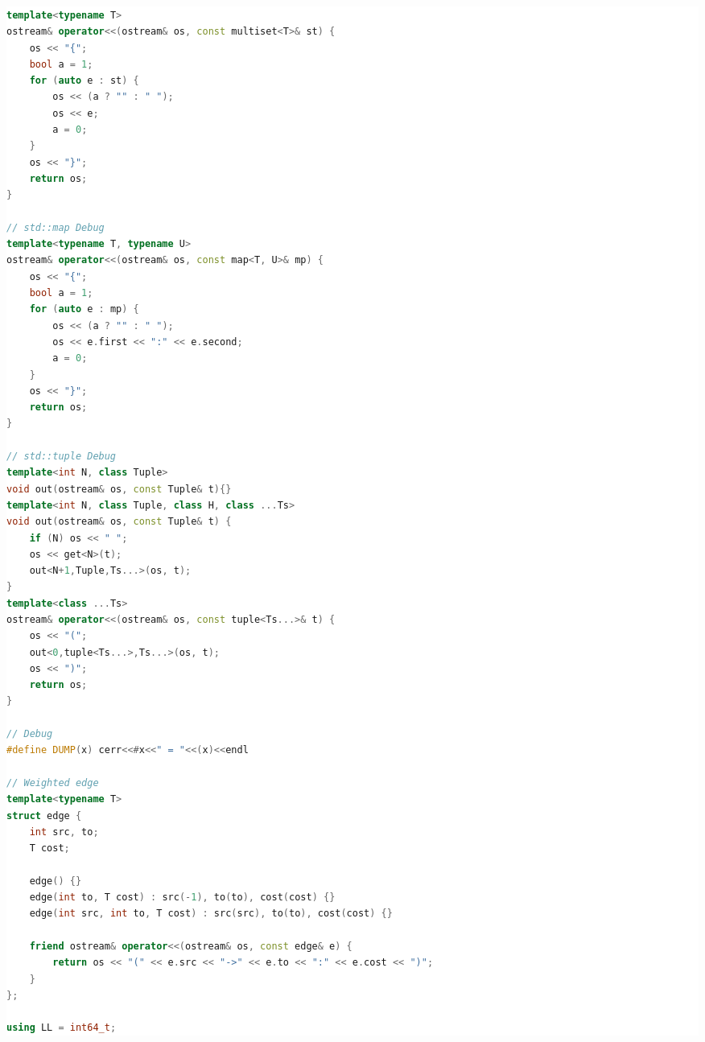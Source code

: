 ```cpp
template<typename T>
ostream& operator<<(ostream& os, const multiset<T>& st) {
    os << "{";
    bool a = 1;
    for (auto e : st) {
        os << (a ? "" : " ");
        os << e;
        a = 0;
    }
    os << "}";
    return os;
}

// std::map Debug
template<typename T, typename U>
ostream& operator<<(ostream& os, const map<T, U>& mp) {
    os << "{";
    bool a = 1;
    for (auto e : mp) {
        os << (a ? "" : " ");
        os << e.first << ":" << e.second;
        a = 0;
    }
    os << "}";
    return os;
}

// std::tuple Debug
template<int N, class Tuple>
void out(ostream& os, const Tuple& t){}
template<int N, class Tuple, class H, class ...Ts>
void out(ostream& os, const Tuple& t) {
    if (N) os << " ";
    os << get<N>(t);
    out<N+1,Tuple,Ts...>(os, t);
}
template<class ...Ts>
ostream& operator<<(ostream& os, const tuple<Ts...>& t) {
    os << "(";
    out<0,tuple<Ts...>,Ts...>(os, t);
    os << ")";
    return os;
}

// Debug
#define DUMP(x) cerr<<#x<<" = "<<(x)<<endl

// Weighted edge
template<typename T>
struct edge {
    int src, to;
    T cost;

    edge() {}
    edge(int to, T cost) : src(-1), to(to), cost(cost) {}
    edge(int src, int to, T cost) : src(src), to(to), cost(cost) {}

    friend ostream& operator<<(ostream& os, const edge& e) {
        return os << "(" << e.src << "->" << e.to << ":" << e.cost << ")";
    }
};

using LL = int64_t;
```